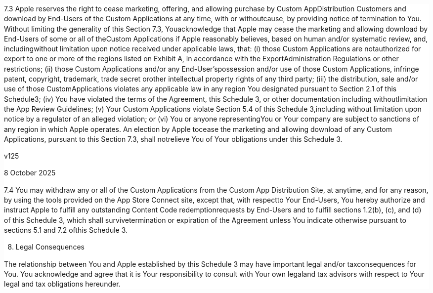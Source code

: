 7.3 Apple reserves the right to cease marketing, offering, and allowing purchase by Custom AppDistribution Customers and download by End-Users of the Custom Applications at any time, with or withoutcause, by providing notice of termination to You. Without limiting the generality of this Section 7.3, Youacknowledge that Apple may cease the marketing and allowing download by End-Users of some or all of theCustom Applications if Apple reasonably believes, based on human and/or systematic review, and, includingwithout limitation upon notice received under applicable laws, that: (i) those Custom Applications are notauthorized for export to one or more of the regions listed on Exhibit A, in accordance with the ExportAdministration Regulations or other restrictions; (ii) those Custom Applications and/or any End-User’spossession and/or use of those Custom Applications, infringe patent, copyright, trademark, trade secret orother intellectual property rights of any third party; (iii) the distribution, sale and/or use of those CustomApplications violates any applicable law in any region You designated pursuant to Section 2.1 of this Schedule3; (iv) You have violated the terms of the Agreement, this Schedule 3, or other documentation including withoutlimitation the App Review Guidelines; (v) Your Custom Applications violate Section 5.4 of this Schedule 3,including without limitation upon notice by a regulator of an alleged violation; or (vi) You or anyone representingYou or Your company are subject to sanctions of any region in which Apple operates. An election by Apple tocease the marketing and allowing download of any Custom Applications, pursuant to this Section 7.3, shall notrelieve You of Your obligations under this Schedule 3.

v125

8 October 2025



7.4 You may withdraw any or all of the Custom Applications from the Custom App Distribution Site, at anytime, and for any reason, by using the tools provided on the App Store Connect site, except that, with respectto Your End-Users, You hereby authorize and instruct Apple to fulfill any outstanding Content Code redemptionrequests by End-Users and to fulfill sections 1.2(b), (c), and (d) of this Schedule 3, which shall survivetermination or expiration of the Agreement unless You indicate otherwise pursuant to sections 5.1 and 7.2 ofthis Schedule 3.



8. Legal Consequences



The relationship between You and Apple established by this Schedule 3 may have important legal and/or taxconsequences for You. You acknowledge and agree that it is Your responsibility to consult with Your own legaland tax advisors with respect to Your legal and tax obligations hereunder.